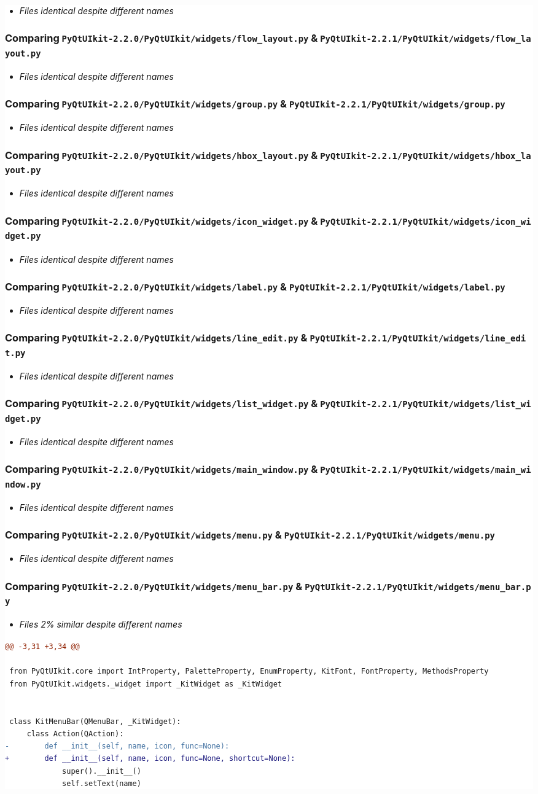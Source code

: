  * *Files identical despite different names*

### Comparing `PyQtUIkit-2.2.0/PyQtUIkit/widgets/flow_layout.py` & `PyQtUIkit-2.2.1/PyQtUIkit/widgets/flow_layout.py`

 * *Files identical despite different names*

### Comparing `PyQtUIkit-2.2.0/PyQtUIkit/widgets/group.py` & `PyQtUIkit-2.2.1/PyQtUIkit/widgets/group.py`

 * *Files identical despite different names*

### Comparing `PyQtUIkit-2.2.0/PyQtUIkit/widgets/hbox_layout.py` & `PyQtUIkit-2.2.1/PyQtUIkit/widgets/hbox_layout.py`

 * *Files identical despite different names*

### Comparing `PyQtUIkit-2.2.0/PyQtUIkit/widgets/icon_widget.py` & `PyQtUIkit-2.2.1/PyQtUIkit/widgets/icon_widget.py`

 * *Files identical despite different names*

### Comparing `PyQtUIkit-2.2.0/PyQtUIkit/widgets/label.py` & `PyQtUIkit-2.2.1/PyQtUIkit/widgets/label.py`

 * *Files identical despite different names*

### Comparing `PyQtUIkit-2.2.0/PyQtUIkit/widgets/line_edit.py` & `PyQtUIkit-2.2.1/PyQtUIkit/widgets/line_edit.py`

 * *Files identical despite different names*

### Comparing `PyQtUIkit-2.2.0/PyQtUIkit/widgets/list_widget.py` & `PyQtUIkit-2.2.1/PyQtUIkit/widgets/list_widget.py`

 * *Files identical despite different names*

### Comparing `PyQtUIkit-2.2.0/PyQtUIkit/widgets/main_window.py` & `PyQtUIkit-2.2.1/PyQtUIkit/widgets/main_window.py`

 * *Files identical despite different names*

### Comparing `PyQtUIkit-2.2.0/PyQtUIkit/widgets/menu.py` & `PyQtUIkit-2.2.1/PyQtUIkit/widgets/menu.py`

 * *Files identical despite different names*

### Comparing `PyQtUIkit-2.2.0/PyQtUIkit/widgets/menu_bar.py` & `PyQtUIkit-2.2.1/PyQtUIkit/widgets/menu_bar.py`

 * *Files 2% similar despite different names*

```diff
@@ -3,31 +3,34 @@
 
 from PyQtUIkit.core import IntProperty, PaletteProperty, EnumProperty, KitFont, FontProperty, MethodsProperty
 from PyQtUIkit.widgets._widget import _KitWidget as _KitWidget
 
 
 class KitMenuBar(QMenuBar, _KitWidget):
     class Action(QAction):
-        def __init__(self, name, icon, func=None):
+        def __init__(self, name, icon, func=None, shortcut=None):
             super().__init__()
             self.setText(name)
```